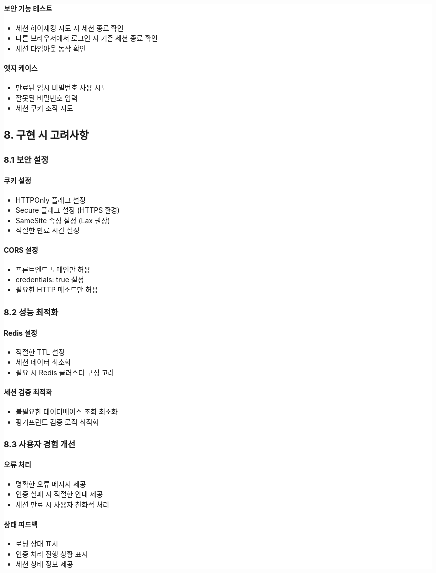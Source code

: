 #### 보안 기능 테스트

- 세션 하이재킹 시도 시 세션 종료 확인
- 다른 브라우저에서 로그인 시 기존 세션 종료 확인
- 세션 타임아웃 동작 확인

#### 엣지 케이스

- 만료된 임시 비밀번호 사용 시도
- 잘못된 비밀번호 입력
- 세션 쿠키 조작 시도

## 8. 구현 시 고려사항

### 8.1 보안 설정

#### 쿠키 설정

- HTTPOnly 플래그 설정
- Secure 플래그 설정 (HTTPS 환경)
- SameSite 속성 설정 (Lax 권장)
- 적절한 만료 시간 설정

#### CORS 설정

- 프론트엔드 도메인만 허용
- credentials: true 설정
- 필요한 HTTP 메소드만 허용

### 8.2 성능 최적화

#### Redis 설정

- 적절한 TTL 설정
- 세션 데이터 최소화
- 필요 시 Redis 클러스터 구성 고려

#### 세션 검증 최적화

- 불필요한 데이터베이스 조회 최소화
- 핑거프린트 검증 로직 최적화

### 8.3 사용자 경험 개선

#### 오류 처리

- 명확한 오류 메시지 제공
- 인증 실패 시 적절한 안내 제공
- 세션 만료 시 사용자 친화적 처리

#### 상태 피드백

- 로딩 상태 표시
- 인증 처리 진행 상황 표시
- 세션 상태 정보 제공
